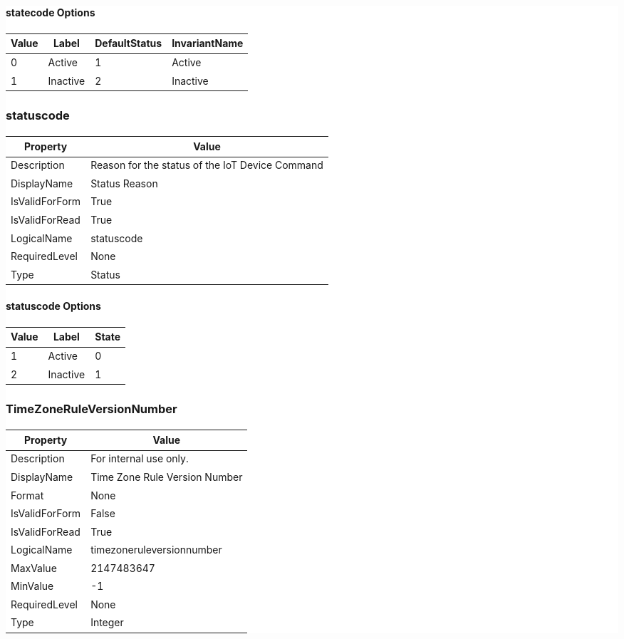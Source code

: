 #### statecode Options

|Value|Label|DefaultStatus|InvariantName|
|-----|-----|-------------|-------------|
|0|Active|1|Active|
|1|Inactive|2|Inactive|



### <a name="BKMK_statuscode"></a> statuscode

|Property|Value|
|--------|-----|
|Description|Reason for the status of the IoT Device Command|
|DisplayName|Status Reason|
|IsValidForForm|True|
|IsValidForRead|True|
|LogicalName|statuscode|
|RequiredLevel|None|
|Type|Status|

#### statuscode Options

|Value|Label|State|
|-----|-----|-----|
|1|Active|0|
|2|Inactive|1|



### <a name="BKMK_TimeZoneRuleVersionNumber"></a> TimeZoneRuleVersionNumber

|Property|Value|
|--------|-----|
|Description|For internal use only.|
|DisplayName|Time Zone Rule Version Number|
|Format|None|
|IsValidForForm|False|
|IsValidForRead|True|
|LogicalName|timezoneruleversionnumber|
|MaxValue|2147483647|
|MinValue|-1|
|RequiredLevel|None|
|Type|Integer|
